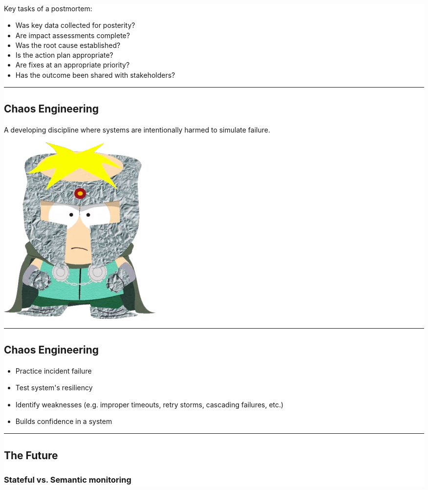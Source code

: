Key tasks of a postmortem:

- Was key data collected for posterity?
- Are impact assessments complete?
- Was the root cause established?
- Is the action plan appropriate?
- Are fixes at an appropriate priority?
- Has the outcome been shared with stakeholders?

---

## Chaos Engineering

A developing discipline where systems are intentionally harmed to simulate failure.

![professor-chaos](img/professor-chaos.png)

---

## Chaos Engineering

- Practice incident failure

- Test system's resiliency

- Identify weaknesses (e.g. improper timeouts, retry storms, cascading failures, etc.)

- Builds confidence in a system


---

## The Future

### Stateful vs. Semantic monitoring
